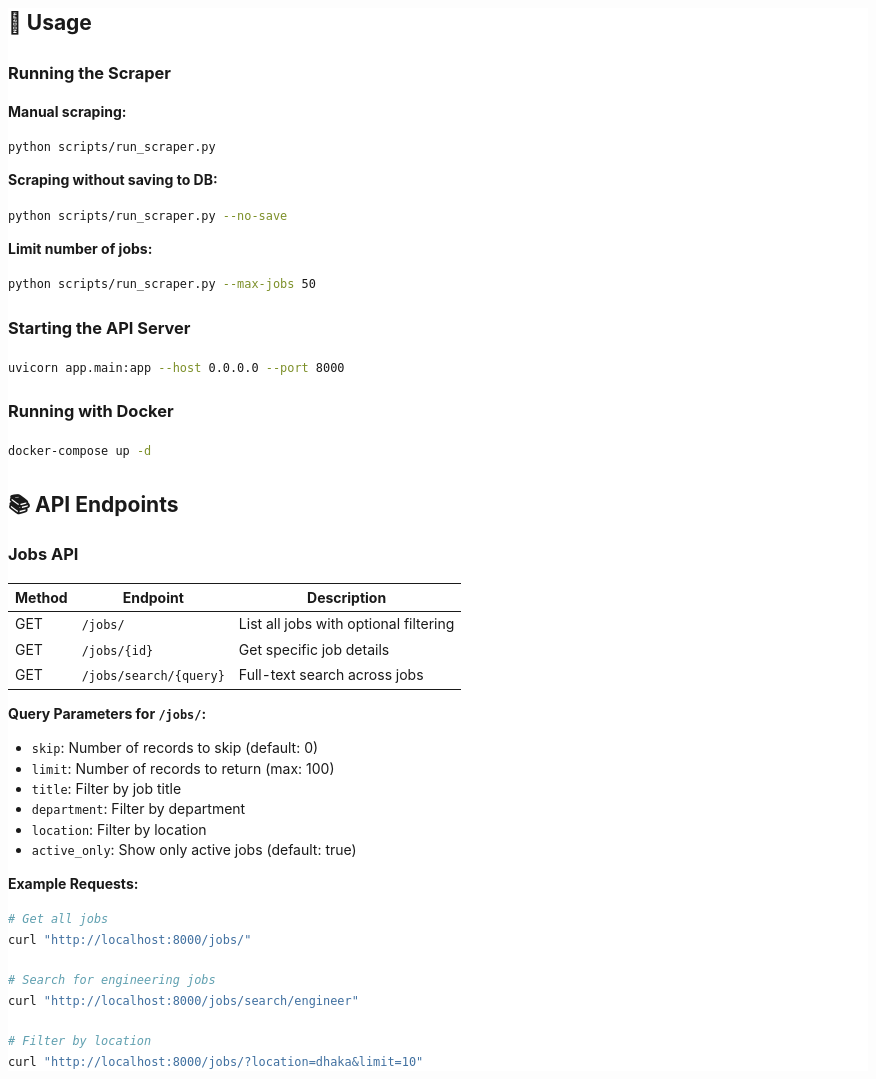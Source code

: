 ## 🎯 Usage

### Running the Scraper

**Manual scraping:**
```bash
python scripts/run_scraper.py
```

**Scraping without saving to DB:**
```bash
python scripts/run_scraper.py --no-save
```

**Limit number of jobs:**
```bash
python scripts/run_scraper.py --max-jobs 50
```

### Starting the API Server

```bash
uvicorn app.main:app --host 0.0.0.0 --port 8000
```

### Running with Docker

```bash
docker-compose up -d
```

## 📚 API Endpoints

### Jobs API

| Method | Endpoint | Description |
|--------|----------|-------------|
| GET | `/jobs/` | List all jobs with optional filtering |
| GET | `/jobs/{id}` | Get specific job details |
| GET | `/jobs/search/{query}` | Full-text search across jobs |

**Query Parameters for `/jobs/`:**
- `skip`: Number of records to skip (default: 0)
- `limit`: Number of records to return (max: 100)
- `title`: Filter by job title
- `department`: Filter by department
- `location`: Filter by location
- `active_only`: Show only active jobs (default: true)

**Example Requests:**
```bash
# Get all jobs
curl "http://localhost:8000/jobs/"

# Search for engineering jobs
curl "http://localhost:8000/jobs/search/engineer"

# Filter by location
curl "http://localhost:8000/jobs/?location=dhaka&limit=10"
```
